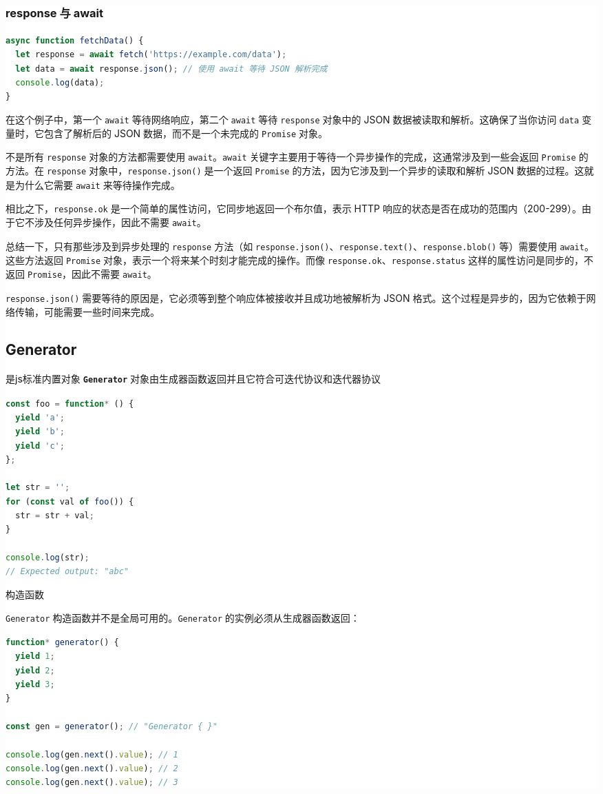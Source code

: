 ### response 与 await
```javascript
async function fetchData() {
  let response = await fetch('https://example.com/data');
  let data = await response.json(); // 使用 await 等待 JSON 解析完成
  console.log(data);
}
```

在这个例子中，第一个 `await` 等待网络响应，第二个 `await` 等待 `response` 对象中的 JSON 数据被读取和解析。这确保了当你访问 `data` 变量时，它包含了解析后的 JSON 数据，而不是一个未完成的 `Promise` 对象。

不是所有 `response` 对象的方法都需要使用 `await`。`await` 关键字主要用于等待一个异步操作的完成，这通常涉及到一些会返回 `Promise` 的方法。在 `response` 对象中，`response.json()` 是一个返回 `Promise` 的方法，因为它涉及到一个异步的读取和解析 JSON 数据的过程。这就是为什么它需要 `await` 来等待操作完成。

相比之下，`response.ok` 是一个简单的属性访问，它同步地返回一个布尔值，表示 HTTP 响应的状态是否在成功的范围内（200-299）。由于它不涉及任何异步操作，因此不需要 `await`。

总结一下，只有那些涉及到异步处理的 `response` 方法（如 `response.json()`、`response.text()`、`response.blob()` 等）需要使用 `await`。这些方法返回 `Promise` 对象，表示一个将来某个时刻才能完成的操作。而像 `response.ok`、`response.status` 这样的属性访问是同步的，不返回 `Promise`，因此不需要 `await`。

`response.json()` 需要等待的原因是，它必须等到整个响应体被接收并且成功地被解析为 JSON 格式。这个过程是异步的，因为它依赖于网络传输，可能需要一些时间来完成。


## Generator
是js标准内置对象
**`Generator`** 对象由生成器函数返回并且它符合可迭代协议和迭代器协议

```js
const foo = function* () {
  yield 'a';
  yield 'b';
  yield 'c';
};

let str = '';
for (const val of foo()) {
  str = str + val;
}

console.log(str);
// Expected output: "abc"
```

构造函数

`Generator` 构造函数并不是全局可用的。`Generator` 的实例必须从生成器函数返回：


```js
function* generator() {
  yield 1;
  yield 2;
  yield 3;
}

const gen = generator(); // "Generator { }"

console.log(gen.next().value); // 1
console.log(gen.next().value); // 2
console.log(gen.next().value); // 3
```
